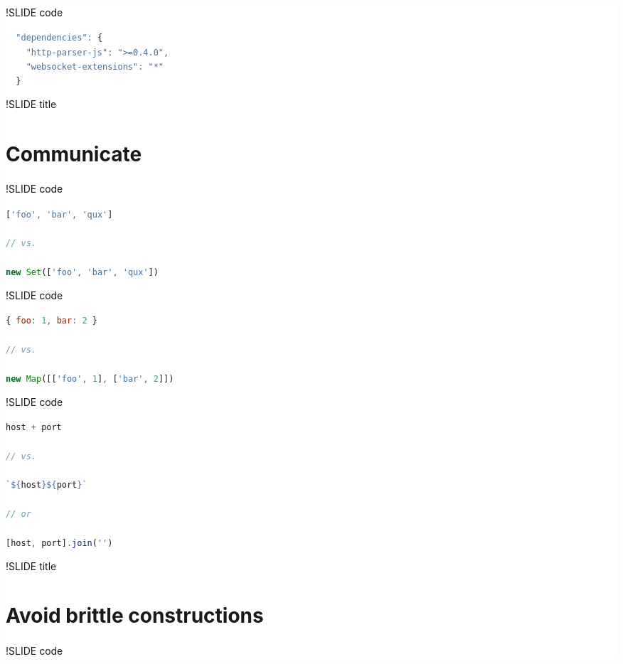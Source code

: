 
!SLIDE code

```js
  "dependencies": {
    "http-parser-js": ">=0.4.0",
    "websocket-extensions": "*"
  }
```


!SLIDE title
# Communicate


!SLIDE code

```js
['foo', 'bar', 'qux']

// vs.

new Set(['foo', 'bar', 'qux'])
```


!SLIDE code

```js
{ foo: 1, bar: 2 }

// vs.

new Map([['foo', 1], ['bar', 2]])
```


!SLIDE code

```js
host + port

// vs.

`${host}${port}`

// or

[host, port].join('')
```


!SLIDE title
# Avoid brittle constructions


!SLIDE code

